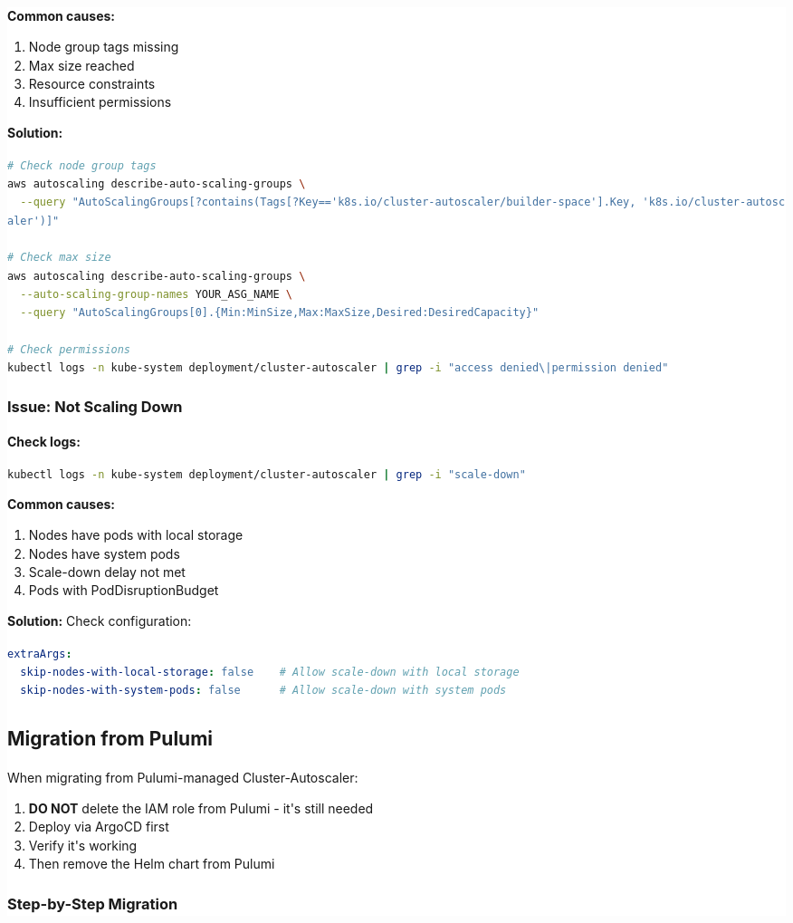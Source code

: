 **Common causes:**
1. Node group tags missing
2. Max size reached
3. Resource constraints
4. Insufficient permissions

**Solution:**
```bash
# Check node group tags
aws autoscaling describe-auto-scaling-groups \
  --query "AutoScalingGroups[?contains(Tags[?Key=='k8s.io/cluster-autoscaler/builder-space'].Key, 'k8s.io/cluster-autoscaler')]"

# Check max size
aws autoscaling describe-auto-scaling-groups \
  --auto-scaling-group-names YOUR_ASG_NAME \
  --query "AutoScalingGroups[0].{Min:MinSize,Max:MaxSize,Desired:DesiredCapacity}"

# Check permissions
kubectl logs -n kube-system deployment/cluster-autoscaler | grep -i "access denied\|permission denied"
```

### Issue: Not Scaling Down

**Check logs:**
```bash
kubectl logs -n kube-system deployment/cluster-autoscaler | grep -i "scale-down"
```

**Common causes:**
1. Nodes have pods with local storage
2. Nodes have system pods
3. Scale-down delay not met
4. Pods with PodDisruptionBudget

**Solution:**
Check configuration:
```yaml
extraArgs:
  skip-nodes-with-local-storage: false    # Allow scale-down with local storage
  skip-nodes-with-system-pods: false      # Allow scale-down with system pods
```

## Migration from Pulumi

When migrating from Pulumi-managed Cluster-Autoscaler:

1. **DO NOT** delete the IAM role from Pulumi - it's still needed
2. Deploy via ArgoCD first
3. Verify it's working
4. Then remove the Helm chart from Pulumi

### Step-by-Step Migration
